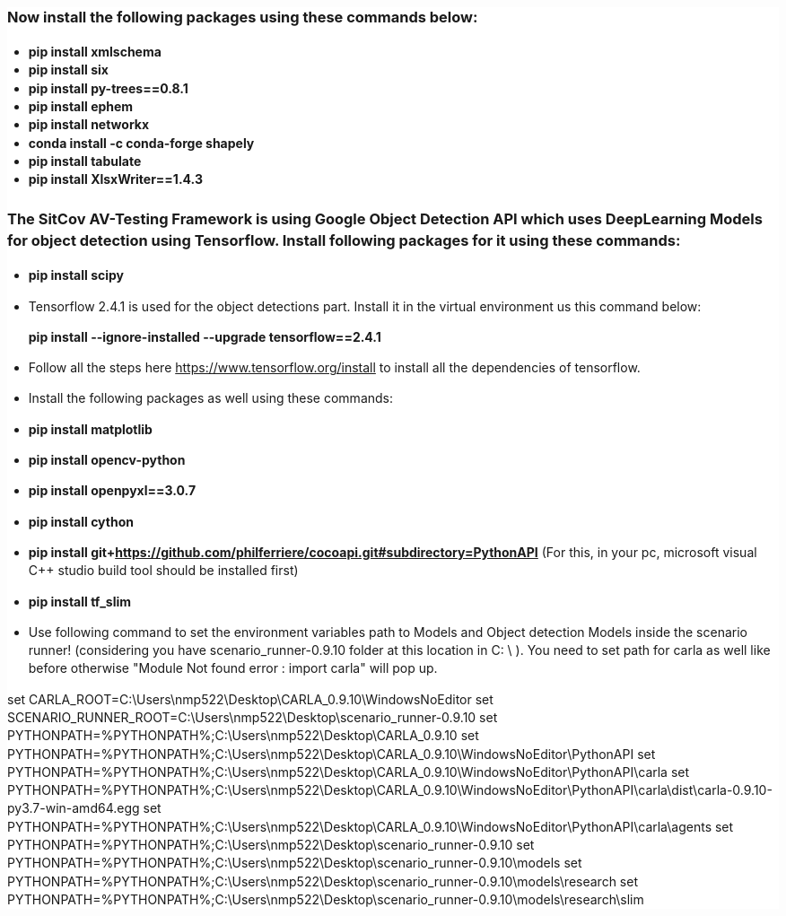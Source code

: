 ### Now install the following packages using these commands below:

- **pip install xmlschema**
- **pip install six**
- **pip install py-trees==0.8.1**
- **pip install ephem**
- **pip install networkx**
- **conda install -c conda-forge shapely**
- **pip install tabulate**
- **pip install XlsxWriter==1.4.3**

### The SitCov AV-Testing Framework is using Google Object Detection API which uses DeepLearning Models for object detection using Tensorflow. Install following packages for it using these commands:

- **pip install scipy** 

- Tensorflow 2.4.1 is used for the object detections part. Install it in the virtual environment us this command below:

	**pip install --ignore-installed --upgrade tensorflow==2.4.1**
	
- Follow all the steps here https://www.tensorflow.org/install to install all the dependencies of tensorflow.

- Install the following packages as well using these commands:

- **pip install matplotlib**

- **pip install opencv-python**

- **pip install openpyxl==3.0.7**

- **pip install cython**

- **pip install git+https://github.com/philferriere/cocoapi.git#subdirectory=PythonAPI** (For this, in your pc, microsoft visual C++ studio build tool should be installed first)

- **pip install tf_slim**

- Use following command to set the environment variables path to Models and Object detection Models inside the scenario runner! (considering you have scenario_runner-0.9.10 folder at this location in C: \ ). You need to set path for carla as well like before otherwise "Module Not found error : import carla" will pop up.

set CARLA_ROOT=C:\Users\nmp522\Desktop\CARLA_0.9.10\WindowsNoEditor
set SCENARIO_RUNNER_ROOT=C:\Users\nmp522\Desktop\scenario_runner-0.9.10
set PYTHONPATH=%PYTHONPATH%;C:\Users\nmp522\Desktop\CARLA_0.9.10
set PYTHONPATH=%PYTHONPATH%;C:\Users\nmp522\Desktop\CARLA_0.9.10\WindowsNoEditor\PythonAPI
set PYTHONPATH=%PYTHONPATH%;C:\Users\nmp522\Desktop\CARLA_0.9.10\WindowsNoEditor\PythonAPI\carla
set PYTHONPATH=%PYTHONPATH%;C:\Users\nmp522\Desktop\CARLA_0.9.10\WindowsNoEditor\PythonAPI\carla\dist\carla-0.9.10-py3.7-win-amd64.egg
set PYTHONPATH=%PYTHONPATH%;C:\Users\nmp522\Desktop\CARLA_0.9.10\WindowsNoEditor\PythonAPI\carla\agents
set PYTHONPATH=%PYTHONPATH%;C:\Users\nmp522\Desktop\scenario_runner-0.9.10
set PYTHONPATH=%PYTHONPATH%;C:\Users\nmp522\Desktop\scenario_runner-0.9.10\models
set PYTHONPATH=%PYTHONPATH%;C:\Users\nmp522\Desktop\scenario_runner-0.9.10\models\research
set PYTHONPATH=%PYTHONPATH%;C:\Users\nmp522\Desktop\scenario_runner-0.9.10\models\research\slim
	